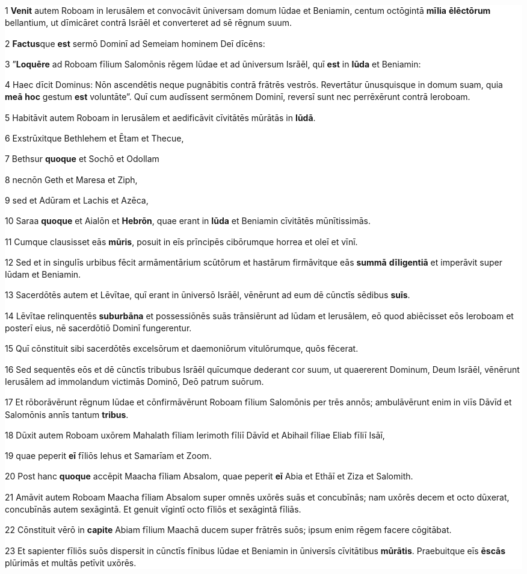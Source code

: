1 **Venit** autem Roboam in Ierusālem et convocāvit ūniversam domum Iūdae et Beniamin, centum octōgintā **mīlia** **ēlēctōrum** bellantium, ut dīmicāret contrā Isrāēl et converteret ad sē rēgnum suum.

2 **Factus**que **est** sermō Dominī ad Semeiam hominem Deī dīcēns:

3 ”**Loquēre** ad Roboam fīlium Salomōnis rēgem Iūdae et ad ūniversum Isrāēl, quī **est** in **Iūda** et Beniamin:

4 Haec dīcit Dominus: Nōn ascendētis neque pugnābitis contrā frātrēs vestrōs. Revertātur ūnusquisque in domum suam, quia **meā** **hoc** gestum **est** voluntāte”. Quī cum audīssent sermōnem Dominī, reversī sunt nec perrēxērunt contrā Ieroboam.

5 Habitāvit autem Roboam in Ierusālem et aedificāvit cīvitātēs mūrātās in **Iūdā**.

6 Exstrūxitque Bethlehem et Ētam et Thecue,

7 Bethsur **quoque** et Sochō et Odollam

8 necnōn Geth et Maresa et Ziph,

9 sed et Adūram et Lachis et Azēca,

10 Saraa **quoque** et Aialōn et **Hebrōn**, quae erant in **Iūda** et Beniamin cīvitātēs mūnītissimās.

11 Cumque clausisset eās **mūris**, posuit in eīs prīncipēs cibōrumque horrea et oleī et vīnī.

12 Sed et in singulīs urbibus fēcit armāmentārium scūtōrum et hastārum firmāvitque eās **summā** **dīligentiā** et imperāvit super Iūdam et Beniamin.

13 Sacerdōtēs autem et Lēvītae, quī erant in ūniversō Isrāēl, vēnērunt ad eum dē cūnctīs sēdibus **suīs**.

14 Lēvītae relinquentēs **suburbāna** et possessiōnēs suās trānsiērunt ad Iūdam et Ierusālem, eō quod abiēcisset eōs Ieroboam et posterī eius, nē sacerdōtiō Dominī fungerentur.

15 Quī cōnstituit sibi sacerdōtēs excelsōrum et daemoniōrum vitulōrumque, quōs fēcerat.

16 Sed sequentēs eōs et dē cūnctīs tribubus Isrāēl quīcumque dederant cor suum, ut quaererent Dominum, Deum Isrāēl, vēnērunt Ierusālem ad immolandum victimās Dominō, Deō patrum suōrum.

17 Et rōborāvērunt rēgnum Iūdae et cōnfirmāvērunt Roboam fīlium Salomōnis per trēs annōs; ambulāvērunt enim in viīs Dāvīd et Salomōnis annīs tantum **tribus**.

18 Dūxit autem Roboam uxōrem Mahalath fīliam Ierimoth fīliī Dāvīd et Abihail fīliae Eliab fīliī Isāī,

19 quae peperit **eī** fīliōs Iehus et Samarīam et Zoom.

20 Post hanc **quoque** accēpit Maacha fīliam Absalom, quae peperit **eī** Abia et Ethāī et Ziza et Salomith.

21 Amāvit autem Roboam Maacha fīliam Absalom super omnēs uxōrēs suās et concubīnās; nam uxōrēs decem et octo dūxerat, concubīnās autem sexāgintā. Et genuit vīgintī octo fīliōs et sexāgintā fīliās.

22 Cōnstituit vērō in **capite** Abiam fīlium Maachā ducem super frātrēs suōs; ipsum enim rēgem facere cōgitābat.

23 Et sapienter fīliōs suōs dispersit in cūnctīs fīnibus Iūdae et Beniamin in ūniversīs cīvitātibus **mūrātis**. Praebuitque eīs **ēscās** plūrimās et multās petīvit uxōrēs.
